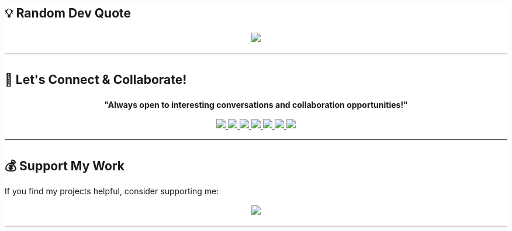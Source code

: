 ## 💡 Random Dev Quote

<div align="center">
  <img src="https://quotes-github-readme.vercel.app/api?type=horizontal&theme=radical" />
</div>

---

## 🤝 Let's Connect & Collaborate!

<div align="center">
  
  **"Always open to interesting conversations and collaboration opportunities!"**
  
  <p>
    <a href="mailto:nischaybandodiya@gmail.com">
      <img src="https://img.shields.io/badge/Gmail-D14836?style=for-the-badge&logo=gmail&logoColor=white"/>
    </a>
    <a href="https://linkedin.com/in/nischaybandodiya" target="_blank">
      <img src="https://img.shields.io/badge/LinkedIn-0077B5?style=for-the-badge&logo=linkedin&logoColor=white"/>
    </a>
    <a href="https://github.com/Nischayb99" target="_blank">
      <img src="https://img.shields.io/badge/GitHub-000?style=for-the-badge&logo=github&logoColor=white"/>
    </a>
    <a href="https://x.com/chintu_b99" target="_blank">
      <img src="https://img.shields.io/badge/X-000000?style=for-the-badge&logo=x&logoColor=white"/>
    </a>
    <a href="https://bsky.app/profile/nischayb99.bsky.social" target="_blank">
      <img src="https://img.shields.io/badge/Bluesky-0285FF?style=for-the-badge&logo=bluesky&logoColor=white"/>
    </a>
    <a href="https://nischay-bandodiya-portfolio.vercel.app" target="_blank">
      <img src="https://img.shields.io/badge/Portfolio-FF5722?style=for-the-badge&logo=web&logoColor=white"/>
    </a>
    <a href="https://dev.to/nischayb99" target="_blank">
      <img src="https://img.shields.io/badge/dev.to-0A0A0A?style=for-the-badge&logo=dev.to&logoColor=white"/>
    </a>
  </p>
</div>

---

## 💰 Support My Work

If you find my projects helpful, consider supporting me:

<div align="center">
  <a href="https://coff.ee/c317551e" target="_blank">
    <img src="https://img.shields.io/badge/Buy_Me_A_Coffee-FFDD00?style=for-the-badge&logo=buy-me-a-coffee&logoColor=black"/>
  </a>
</div>

---